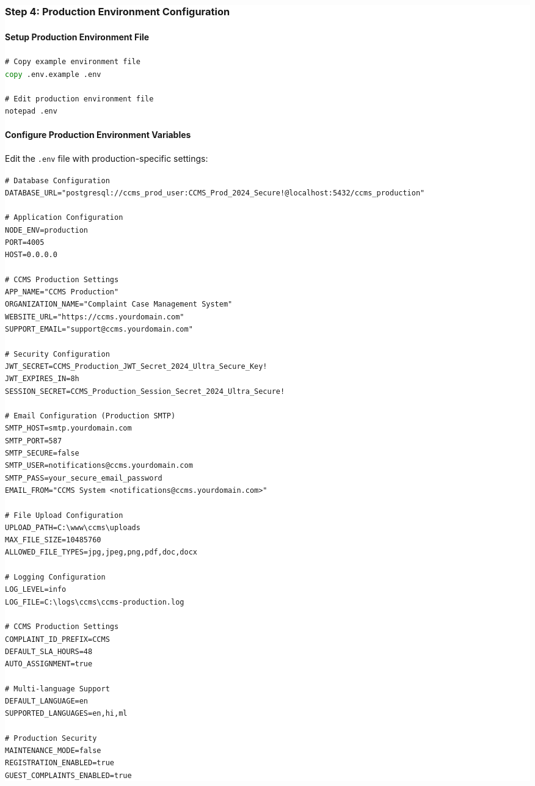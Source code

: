 ### Step 4: Production Environment Configuration

#### Setup Production Environment File
```cmd
# Copy example environment file
copy .env.example .env

# Edit production environment file
notepad .env
```

#### Configure Production Environment Variables
Edit the `.env` file with production-specific settings:

```env
# Database Configuration
DATABASE_URL="postgresql://ccms_prod_user:CCMS_Prod_2024_Secure!@localhost:5432/ccms_production"

# Application Configuration
NODE_ENV=production
PORT=4005
HOST=0.0.0.0

# CCMS Production Settings
APP_NAME="CCMS Production"
ORGANIZATION_NAME="Complaint Case Management System"
WEBSITE_URL="https://ccms.yourdomain.com"
SUPPORT_EMAIL="support@ccms.yourdomain.com"

# Security Configuration
JWT_SECRET=CCMS_Production_JWT_Secret_2024_Ultra_Secure_Key!
JWT_EXPIRES_IN=8h
SESSION_SECRET=CCMS_Production_Session_Secret_2024_Ultra_Secure!

# Email Configuration (Production SMTP)
SMTP_HOST=smtp.yourdomain.com
SMTP_PORT=587
SMTP_SECURE=false
SMTP_USER=notifications@ccms.yourdomain.com
SMTP_PASS=your_secure_email_password
EMAIL_FROM="CCMS System <notifications@ccms.yourdomain.com>"

# File Upload Configuration
UPLOAD_PATH=C:\www\ccms\uploads
MAX_FILE_SIZE=10485760
ALLOWED_FILE_TYPES=jpg,jpeg,png,pdf,doc,docx

# Logging Configuration
LOG_LEVEL=info
LOG_FILE=C:\logs\ccms\ccms-production.log

# CCMS Production Settings
COMPLAINT_ID_PREFIX=CCMS
DEFAULT_SLA_HOURS=48
AUTO_ASSIGNMENT=true

# Multi-language Support
DEFAULT_LANGUAGE=en
SUPPORTED_LANGUAGES=en,hi,ml

# Production Security
MAINTENANCE_MODE=false
REGISTRATION_ENABLED=true
GUEST_COMPLAINTS_ENABLED=true
```